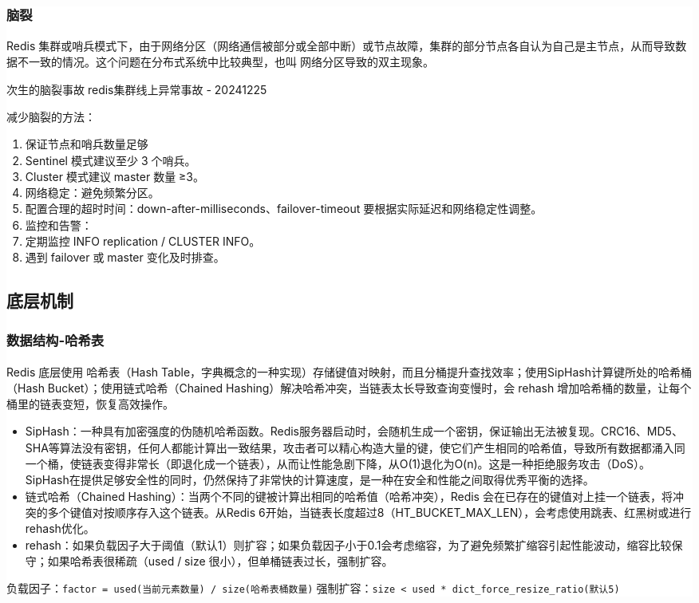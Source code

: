 ### 脑裂

Redis 集群或哨兵模式下，由于网络分区（网络通信被部分或全部中断）或节点故障，集群的部分节点各自认为自己是主节点，从而导致数据不一致的情况。这个问题在分布式系统中比较典型，也叫 网络分区导致的双主现象。

次生的脑裂事故
redis集群线上异常事故 - 20241225

减少脑裂的方法：
1. 保证节点和哨兵数量足够
  1. Sentinel 模式建议至少 3 个哨兵。
  2. Cluster 模式建议 master 数量 ≥3。
2. 网络稳定：避免频繁分区。
3. 配置合理的超时时间：down-after-milliseconds、failover-timeout 要根据实际延迟和网络稳定性调整。
4. 监控和告警：
  1. 定期监控 INFO replication / CLUSTER INFO。
  2. 遇到 failover 或 master 变化及时排查。

## 底层机制

### 数据结构-哈希表

Redis 底层使用 哈希表（Hash Table，字典概念的一种实现）存储键值对映射，而且分桶提升查找效率；使用SipHash计算键所处的哈希桶（Hash Bucket）；使用链式哈希（Chained Hashing）解决哈希冲突，当链表太长导致查询变慢时，会 rehash 增加哈希桶的数量，让每个桶里的链表变短，恢复高效操作。

- SipHash：一种具有加密强度的伪随机哈希函数。Redis服务器启动时，会随机生成一个密钥，保证输出无法被复现。CRC16、MD5、SHA等算法没有密钥，任何人都能计算出一致结果，攻击者可以精心构造大量的键，使它们产生相同的哈希值，导致所有数据都涌入同一个桶，使链表变得非常长（即退化成一个链表），从而让性能急剧下降，从O(1)退化为O(n)。这是一种拒绝服务攻击（DoS）。SipHash在提供足够安全性的同时，仍然保持了非常快的计算速度，是一种在安全和性能之间取得优秀平衡的选择。
- 链式哈希（Chained Hashing）：当两个不同的键被计算出相同的哈希值（哈希冲突），Redis 会在已存在的键值对上挂一个链表，将冲突的多个键值对按顺序存入这个链表。从Redis 6开始，当链表长度超过8（HT_BUCKET_MAX_LEN），会考虑使用跳表、红黑树或进行rehash优化。
- rehash：如果负载因子大于阈值（默认1）则扩容；如果负载因子小于0.1会考虑缩容，为了避免频繁扩缩容引起性能波动，缩容比较保守；如果哈希表很稀疏（used / size 很小），但单桶链表过长，强制扩容。

负载因子：`factor = used(当前元素数量) / size(哈希表桶数量)`
强制扩容：`size < used * dict_force_resize_ratio(默认5)`
